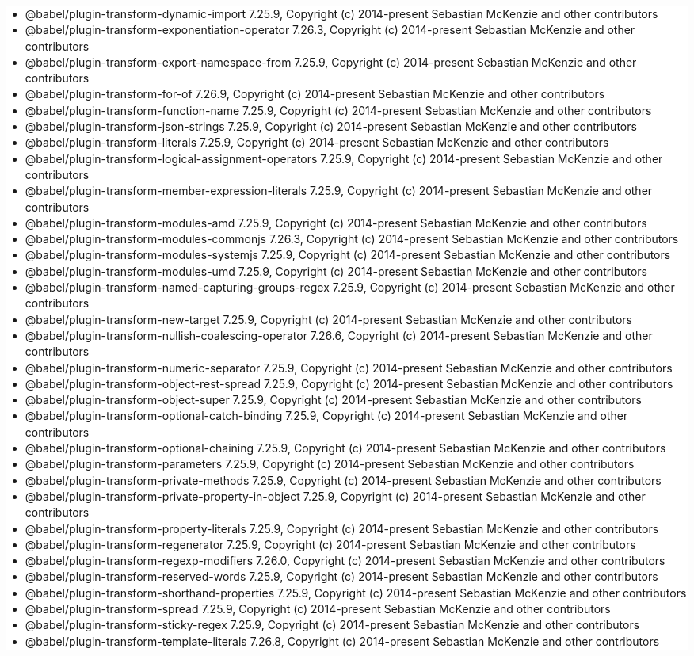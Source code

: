 * @babel/plugin-transform-dynamic-import 7.25.9, Copyright (c) 2014-present Sebastian McKenzie and other contributors
* @babel/plugin-transform-exponentiation-operator 7.26.3, Copyright (c) 2014-present Sebastian McKenzie and other contributors
* @babel/plugin-transform-export-namespace-from 7.25.9, Copyright (c) 2014-present Sebastian McKenzie and other contributors
* @babel/plugin-transform-for-of 7.26.9, Copyright (c) 2014-present Sebastian McKenzie and other contributors
* @babel/plugin-transform-function-name 7.25.9, Copyright (c) 2014-present Sebastian McKenzie and other contributors
* @babel/plugin-transform-json-strings 7.25.9, Copyright (c) 2014-present Sebastian McKenzie and other contributors
* @babel/plugin-transform-literals 7.25.9, Copyright (c) 2014-present Sebastian McKenzie and other contributors
* @babel/plugin-transform-logical-assignment-operators 7.25.9, Copyright (c) 2014-present Sebastian McKenzie and other contributors
* @babel/plugin-transform-member-expression-literals 7.25.9, Copyright (c) 2014-present Sebastian McKenzie and other contributors
* @babel/plugin-transform-modules-amd 7.25.9, Copyright (c) 2014-present Sebastian McKenzie and other contributors
* @babel/plugin-transform-modules-commonjs 7.26.3, Copyright (c) 2014-present Sebastian McKenzie and other contributors
* @babel/plugin-transform-modules-systemjs 7.25.9, Copyright (c) 2014-present Sebastian McKenzie and other contributors
* @babel/plugin-transform-modules-umd 7.25.9, Copyright (c) 2014-present Sebastian McKenzie and other contributors
* @babel/plugin-transform-named-capturing-groups-regex 7.25.9, Copyright (c) 2014-present Sebastian McKenzie and other contributors
* @babel/plugin-transform-new-target 7.25.9, Copyright (c) 2014-present Sebastian McKenzie and other contributors
* @babel/plugin-transform-nullish-coalescing-operator 7.26.6, Copyright (c) 2014-present Sebastian McKenzie and other contributors
* @babel/plugin-transform-numeric-separator 7.25.9, Copyright (c) 2014-present Sebastian McKenzie and other contributors
* @babel/plugin-transform-object-rest-spread 7.25.9, Copyright (c) 2014-present Sebastian McKenzie and other contributors
* @babel/plugin-transform-object-super 7.25.9, Copyright (c) 2014-present Sebastian McKenzie and other contributors
* @babel/plugin-transform-optional-catch-binding 7.25.9, Copyright (c) 2014-present Sebastian McKenzie and other contributors
* @babel/plugin-transform-optional-chaining 7.25.9, Copyright (c) 2014-present Sebastian McKenzie and other contributors
* @babel/plugin-transform-parameters 7.25.9, Copyright (c) 2014-present Sebastian McKenzie and other contributors
* @babel/plugin-transform-private-methods 7.25.9, Copyright (c) 2014-present Sebastian McKenzie and other contributors
* @babel/plugin-transform-private-property-in-object 7.25.9, Copyright (c) 2014-present Sebastian McKenzie and other contributors
* @babel/plugin-transform-property-literals 7.25.9, Copyright (c) 2014-present Sebastian McKenzie and other contributors
* @babel/plugin-transform-regenerator 7.25.9, Copyright (c) 2014-present Sebastian McKenzie and other contributors
* @babel/plugin-transform-regexp-modifiers 7.26.0, Copyright (c) 2014-present Sebastian McKenzie and other contributors
* @babel/plugin-transform-reserved-words 7.25.9, Copyright (c) 2014-present Sebastian McKenzie and other contributors
* @babel/plugin-transform-shorthand-properties 7.25.9, Copyright (c) 2014-present Sebastian McKenzie and other contributors
* @babel/plugin-transform-spread 7.25.9, Copyright (c) 2014-present Sebastian McKenzie and other contributors
* @babel/plugin-transform-sticky-regex 7.25.9, Copyright (c) 2014-present Sebastian McKenzie and other contributors
* @babel/plugin-transform-template-literals 7.26.8, Copyright (c) 2014-present Sebastian McKenzie and other contributors